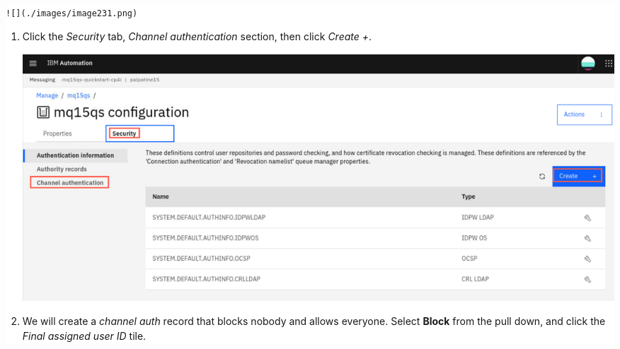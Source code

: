    ![](./images/image231.png)

1. Click the *Security* tab, *Channel authentication* section, then click *Create +*.

    ![](./images/image232.png)

1. We will create a *channel auth* record that blocks nobody and allows everyone. Select **Block** from the pull down, and click the *Final assigned user ID* tile.
